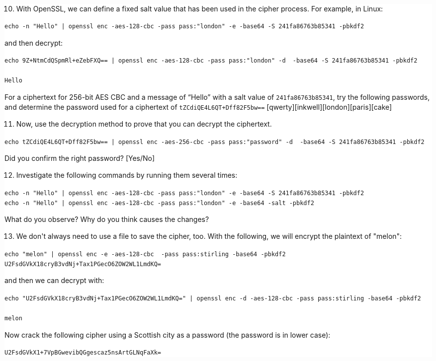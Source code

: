 
10.  With OpenSSL, we can define a fixed salt value that has been used in the cipher process. For example, in Linux:

```
echo -n "Hello" | openssl enc -aes-128-cbc -pass pass:"london" -e -base64 -S 241fa86763b85341 -pbkdf2
```
and then decrypt:
```
echo 9Z+NtmCdQSpmRl+eZebFXQ== | openssl enc -aes-128-cbc -pass pass:"london" -d  -base64 -S 241fa86763b85341 -pbkdf2

Hello     
```  

For a ciphertext for 256-bit AES CBC and a message of “Hello” with a salt value of  ```241fa86763b85341```, try the following passwords, and determine the password used for a ciphertext of ```tZCdiQE4L6QT+Dff82F5bw==```   [qwerty][inkwell][london][paris][cake]


11. Now, use the decryption method to prove that you can decrypt the ciphertext.

```
echo tZCdiQE4L6QT+Dff82F5bw== | openssl enc -aes-256-cbc -pass pass:"password" -d  -base64 -S 241fa86763b85341 -pbkdf2
```

Did you confirm the right password? [Yes/No] 

12.  Investigate the following commands by running them several times:
```
echo -n "Hello" | openssl enc -aes-128-cbc -pass pass:"london" -e -base64 -S 241fa86763b85341 -pbkdf2
echo -n "Hello" | openssl enc -aes-128-cbc -pass pass:"london" -e -base64 -salt -pbkdf2
```
What do you observe? Why do you think causes the changes? 

13. We don't always need to use a file to save the cipher, too. With the following, we will encrypt the plaintext of "melon":

```
echo "melon" | openssl enc -e -aes-128-cbc  -pass pass:stirling -base64 -pbkdf2         
U2FsdGVkX18cryB3vdNj+Tax1PGecO6ZOW2WL1LmdKQ=
```
and then we can decrypt with:

```
echo "U2FsdGVkX18cryB3vdNj+Tax1PGecO6ZOW2WL1LmdKQ=" | openssl enc -d -aes-128-cbc -pass pass:stirling -base64 -pbkdf2

melon
```

Now crack the following cipher using a Scottish city as a password (the password is in lower case):

```
U2FsdGVkX1+7VpBGwevibQGgescaz5nsArtGLNqFaXk=
```
